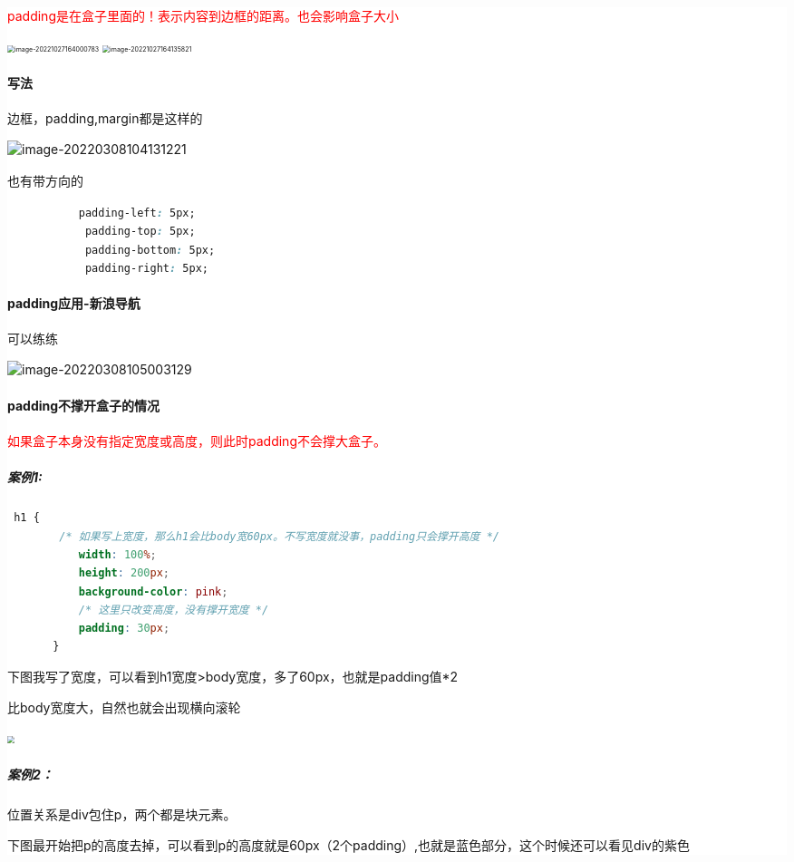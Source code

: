 <span style="color: red">padding是在盒子里面的！表示内容到边框的距离。也会影响盒子大小</span>

<img src="C:\Users\FengXiao7\AppData\Roaming\Typora\typora-user-images\image-20221027164000783.png" alt="image-20221027164000783" style="zoom:50%;" />

<img src="https://picture-feng.oss-cn-chengdu.aliyuncs.com/my%20life/image-20221027164135821.png" alt="image-20221027164135821" style="zoom:50%;" />

#### 写法

边框，padding,margin都是这样的

![image-20220308104131221](https://picture-feng.oss-cn-chengdu.aliyuncs.com/img/image-20220308104131221.png)

也有带方向的

```css
		   padding-left: 5px;
            padding-top: 5px;
            padding-bottom: 5px;
            padding-right: 5px;
```



#### padding应用-新浪导航

可以练练

![image-20220308105003129](https://picture-feng.oss-cn-chengdu.aliyuncs.com/img/image-20220308105003129.png)

#### padding不撑开盒子的情况

<span style="color: red">如果盒子本身没有指定宽度或高度，则此时padding不会撑大盒子。</span>

##### 案例1:

```css
 h1 {
        /* 如果写上宽度，那么h1会比body宽60px。不写宽度就没事，padding只会撑开高度 */
           width: 100%;
           height: 200px;
           background-color: pink;
           /* 这里只改变高度，没有撑开宽度 */
           padding: 30px;
       }
```

下图我写了宽度，可以看到h1宽度>body宽度，多了60px，也就是padding值*2

比body宽度大，自然也就会出现横向滚轮

<img src="https://picture-feng.oss-cn-chengdu.aliyuncs.com/my%20life/294.gif" style="zoom:50%;" />

##### 案例2：

位置关系是div包住p，两个都是块元素。

下图最开始把p的高度去掉，可以看到p的高度就是60px（2个padding）,也就是蓝色部分，这个时候还可以看见div的紫色
